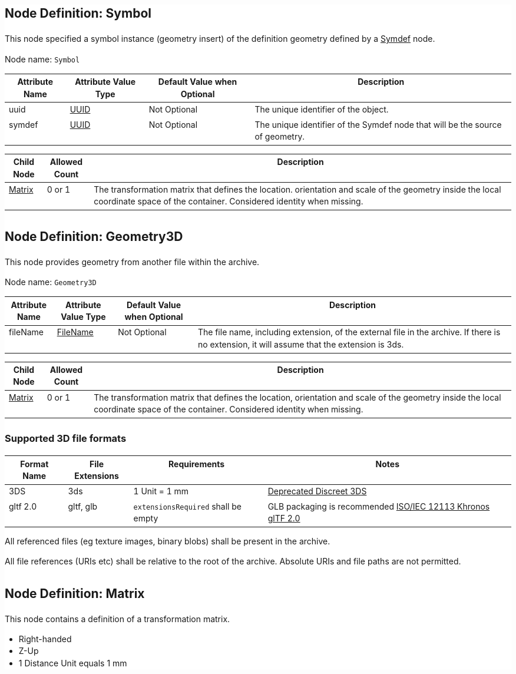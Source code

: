 ## Node Definition: Symbol

This node specified a symbol instance (geometry insert) of the
definition geometry defined by a [
Symdef](#node-definition-symdef) node.

Node name: `Symbol`

| Attribute Name | Attribute Value Type                | Default Value when Optional | Description                                                                   |
| -------------- | ----------------------------------- | --------------------------- | ----------------------------------------------------------------------------- |
| uuid           | [UUID](#user-content-attrtype-uuid) | Not Optional                | The unique identifier of the object.                                          |
| symdef         | [UUID](#user-content-attrtype-uuid) | Not Optional                | The unique identifier of the Symdef node that will be the source of geometry. |

| Child Node                        | Allowed Count | Description                                                                                                                                                               |
| --------------------------------- | ------------- | ------------------------------------------------------------------------------------------------------------------------------------------------------------------------- |
| [Matrix](#node-definition-matrix) | 0 or 1        | The transformation matrix that defines the location. orientation and scale of the geometry inside the local coordinate space of the container. Considered identity when missing. |

## Node Definition: Geometry3D

This node provides geometry from another file within the archive.

Node name: `Geometry3D`

| Attribute Name | Attribute Value Type                        | Default Value when Optional | Description                                                                                                                                  |
| -------------- | ------------------------------------------- | --------------------------- | -------------------------------------------------------------------------------------------------------------------------------------------- |
| fileName       | [FileName](#user-content-attrtype-filename) | Not Optional                | The file name, including extension, of the external file in the archive. If there is no extension, it will assume that the extension is 3ds. |

| Child Node                        | Allowed Count | Description                                                                                                                                                               |
| --------------------------------- | ------------- | ------------------------------------------------------------------------------------------------------------------------------------------------------------------------- |
| [Matrix](#node-definition-matrix) | 0 or 1        | The transformation matrix that defines the location, orientation and scale of the geometry inside the local coordinate space of the container. Considered identity when missing. |

### Supported 3D file formats

| Format Name                                                                     | File Extensions | Requirements                        | Notes |
| ------------------------------------------------------------------------------- | --------------  | ----------------------------------- | ----- |
| 3DS                            | 3ds             | 1 Unit = 1 mm                       | [Deprecated Discreet 3DS](https://en.wikipedia.org/wiki/.3ds)  |
| gltf 2.0 | gltf, glb       | `extensionsRequired` shall be empty | GLB packaging is recommended [ISO/IEC 12113 Khronos glTF 2.0](https://www.khronos.org/registry/glTF/specs/2.0/glTF-2.0.html)|

All referenced files (eg texture images, binary blobs) shall be present in the archive.

All file references (URIs etc) shall be relative to the root of the archive. Absolute URIs and file paths are not permitted.

## Node Definition: Matrix

This node contains a definition of a transformation matrix.

- Right-handed
- Z-Up
- 1 Distance Unit equals 1 mm
